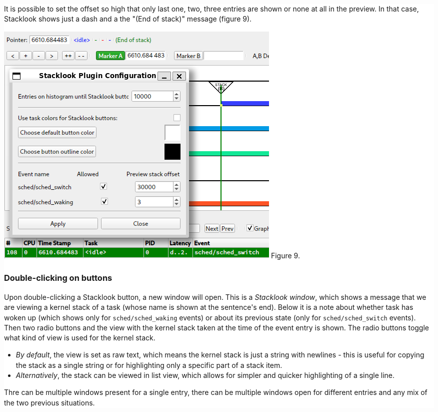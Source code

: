 It is possible to set the offset so high that only last one, two, three entries are shown or none at all in the 
preview. In that case, Stacklook shows just a dash and a the "(End of stack)" message (figure 9). 

![Fig. 9](../images/SlTooBigOffset.png)
Figure 9.

### Double-clicking on buttons

Upon double-clicking a Stacklook button, a new window will open. This is a *Stacklook window*, which shows a message
that we are viewing a kernel stack of a task (whose name is shown at the sentence's end). Below it is a note about
whether task has woken up (which shows only for `sched/sched_waking` events) or about its previous state (only for
`sched/sched_switch` events). Then two radio buttons and the view with the kernel stack taken at the time of the event 
entry is shown. The radio buttons toggle what kind of view is used for the kernel stack.
- *By default*, the view is set as raw text, which means the kernel stack is just a string with newlines - this is 
  useful for copying the stack as a single string or for highlighting only a specific part of a stack item.
- *Alternatively*, the stack can be viewed in list view, which allows for simpler and quicker highlighting of a single 
  line.

Thre can be multiple windows present for a single entry, there can be multiple windows open for different entries and
any mix of the two previous situations.
